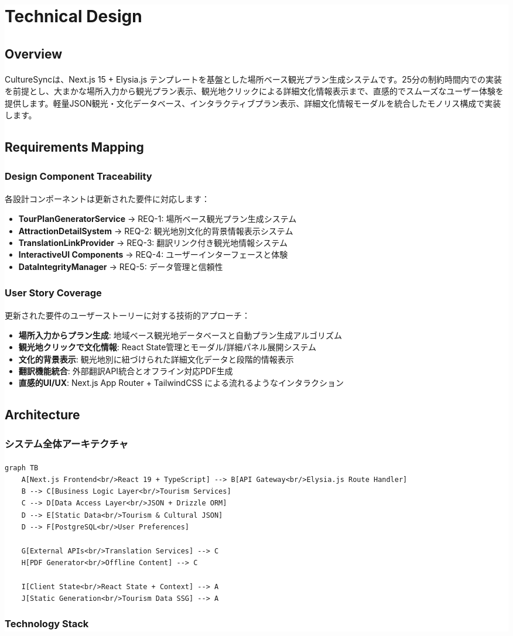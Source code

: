 # Technical Design

## Overview

CultureSyncは、Next.js 15 + Elysia.js テンプレートを基盤とした場所ベース観光プラン生成システムです。25分の制約時間内での実装を前提とし、大まかな場所入力から観光プラン表示、観光地クリックによる詳細文化情報表示まで、直感的でスムーズなユーザー体験を提供します。軽量JSON観光・文化データベース、インタラクティブプラン表示、詳細文化情報モーダルを統合したモノリス構成で実装します。

## Requirements Mapping

### Design Component Traceability

各設計コンポーネントは更新された要件に対応します：

- **TourPlanGeneratorService** → REQ-1: 場所ベース観光プラン生成システム
- **AttractionDetailSystem** → REQ-2: 観光地別文化的背景情報表示システム  
- **TranslationLinkProvider** → REQ-3: 翻訳リンク付き観光地情報システム
- **InteractiveUI Components** → REQ-4: ユーザーインターフェースと体験
- **DataIntegrityManager** → REQ-5: データ管理と信頼性

### User Story Coverage

更新された要件のユーザーストーリーに対する技術的アプローチ：

- **場所入力からプラン生成**: 地域ベース観光地データベースと自動プラン生成アルゴリズム
- **観光地クリックで文化情報**: React State管理とモーダル/詳細パネル展開システム
- **文化的背景表示**: 観光地別に紐づけられた詳細文化データと段階的情報表示
- **翻訳機能統合**: 外部翻訳API統合とオフライン対応PDF生成
- **直感的UI/UX**: Next.js App Router + TailwindCSS による流れるようなインタラクション

## Architecture

### システム全体アーキテクチャ

```mermaid
graph TB
    A[Next.js Frontend<br/>React 19 + TypeScript] --> B[API Gateway<br/>Elysia.js Route Handler]
    B --> C[Business Logic Layer<br/>Tourism Services]
    C --> D[Data Access Layer<br/>JSON + Drizzle ORM]
    D --> E[Static Data<br/>Tourism & Cultural JSON]
    D --> F[PostgreSQL<br/>User Preferences]
    
    G[External APIs<br/>Translation Services] --> C
    H[PDF Generator<br/>Offline Content] --> C
    
    I[Client State<br/>React State + Context] --> A
    J[Static Generation<br/>Tourism Data SSG] --> A
```

### Technology Stack
